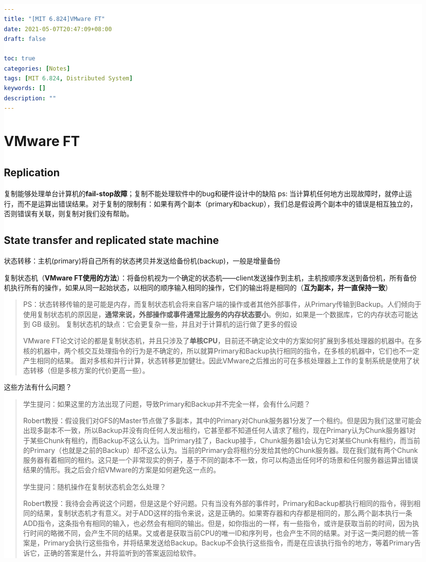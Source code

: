 ```yaml
---
title: "[MIT 6.824]VMware FT"
date: 2021-05-07T20:47:09+08:00
draft: false

toc: true
categories: [Notes]
tags: [MIT 6.824, Distributed System]
keywords: []
description: ""
---
```




# VMware FT

## Replication

复制能够处理单台计算机的**fail-stop故障**；复制不能处理软件中的bug和硬件设计中的缺陷
ps: 当计算机任何地方出现故障时，就停止运行，而不是运算出错误结果。对于复制的限制有：如果有两个副本（primary和backup），我们总是假设两个副本中的错误是相互独立的，否则错误有关联，则复制对我们没有帮助。

## State transfer and replicated state machine

状态转移：主机(primary)将自己所有的状态拷贝并发送给备份机(backup)，一般是增量备份

复制状态机（**VMware FT使用的方法**）：将备份机视为一个确定的状态机——client发送操作到主机，主机按顺序发送到备份机，所有备份机执行所有的操作，如果从同一起始状态，以相同的顺序输入相同的操作，它们的输出将是相同的（**互为副本，并一直保持一致**）

> PS：状态转移传输的是可能是内存，而复制状态机会将来自客户端的操作或者其他外部事件，从Primary传输到Backup。人们倾向于使用复制状态机的原因是，**通常来说，外部操作或事件通常比服务的内存状态要小**。例如，如果是一个数据库，它的内存状态可能达到 GB 级别。
> 复制状态机的缺点：它会更复杂一些，并且对于计算机的运行做了更多的假设
>
> VMware FT论文讨论的都是复制状态机，并且只涉及了**单核CPU**，目前还不确定论文中的方案如何扩展到多核处理器的机器中。在多核的机器中，两个核交互处理指令的行为是不确定的，所以就算Primary和Backup执行相同的指令，在多核的机器中，它们也不一定产生相同的结果。
> 面对多核和并行计算，状态转移更加健壮。因此VMware之后推出的可在多核处理器上工作的复制系统是使用了状态转移（但是多核方案的代价更高一些）。

这些方法有什么问题？

> 学生提问：如果这里的方法出现了问题，导致Primary和Backup并不完全一样，会有什么问题？
>
> Robert教授：假设我们对GFS的Master节点做了多副本，其中的Primary对Chunk服务器1分发了一个租约。但是因为我们这里可能会出现多副本不一致，所以Backup并没有向任何人发出租约，它甚至都不知道任何人请求了租约，现在Primary认为Chunk服务器1对于某些Chunk有租约，而Backup不这么认为。当Primary挂了，Backup接手，Chunk服务器1会认为它对某些Chunk有租约，而当前的Primary（也就是之前的Backup）却不这么认为。当前的Primary会将租约分发给其他的Chunk服务器。现在我们就有两个Chunk服务器有着相同的租约。这只是一个非常现实的例子，基于不同的副本不一致，你可以构造出任何坏的场景和任何服务器运算出错误结果的情形。我之后会介绍VMware的方案是如何避免这一点的。
>
> 学生提问：随机操作在复制状态机会怎么处理？
>
> Robert教授：我待会会再说这个问题，但是这是个好问题。只有当没有外部的事件时，Primary和Backup都执行相同的指令，得到相同的结果，复制状态机才有意义。对于ADD这样的指令来说，这是正确的。如果寄存器和内存都是相同的，那么两个副本执行一条ADD指令，这条指令有相同的输入，也必然会有相同的输出。但是，如你指出的一样，有一些指令，或许是获取当前的时间，因为执行时间的略微不同，会产生不同的结果。又或者是获取当前CPU的唯一ID和序列号，也会产生不同的结果。对于这一类问题的统一答案是，Primary会执行这些指令，并将结果发送给Backup。Backup不会执行这些指令，而是在应该执行指令的地方，等着Primary告诉它，正确的答案是什么，并将监听到的答案返回给软件。
